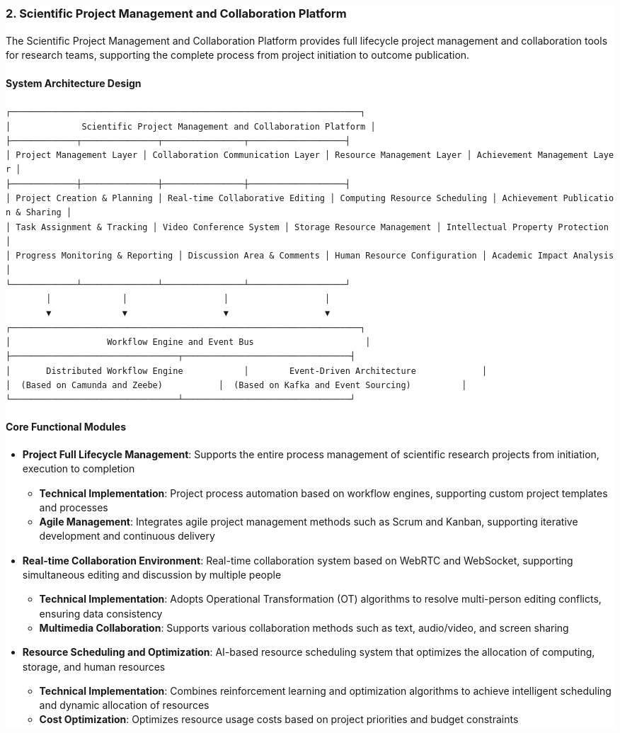 ### 2. Scientific Project Management and Collaboration Platform

The Scientific Project Management and Collaboration Platform provides full lifecycle project management and collaboration tools for research teams, supporting the complete process from project initiation to outcome publication.

#### System Architecture Design

```
┌─────────────────────────────────────────────────────────────────────┐
│              Scientific Project Management and Collaboration Platform │
├─────────────┬───────────────┬────────────────┬───────────────────┤
│ Project Management Layer │ Collaboration Communication Layer │ Resource Management Layer │ Achievement Management Layer │
├─────────────┼───────────────┼────────────────┼───────────────────┤
│ Project Creation & Planning │ Real-time Collaborative Editing │ Computing Resource Scheduling │ Achievement Publication & Sharing │
│ Task Assignment & Tracking │ Video Conference System │ Storage Resource Management │ Intellectual Property Protection │
│ Progress Monitoring & Reporting │ Discussion Area & Comments │ Human Resource Configuration │ Academic Impact Analysis │
└─────────────┴───────────────┴────────────────┴───────────────────┘
        │              │                   │                   │
        ▼              ▼                   ▼                   ▼
┌─────────────────────────────────────────────────────────────────────┐
│                   Workflow Engine and Event Bus                      │
├─────────────────────────────────┬─────────────────────────────────┤
│       Distributed Workflow Engine            │        Event-Driven Architecture             │
│  (Based on Camunda and Zeebe)           │  (Based on Kafka and Event Sourcing)          │
└─────────────────────────────────┴─────────────────────────────────┘
```

#### Core Functional Modules

- **Project Full Lifecycle Management**: Supports the entire process management of scientific research projects from initiation, execution to completion
  - **Technical Implementation**: Project process automation based on workflow engines, supporting custom project templates and processes
  - **Agile Management**: Integrates agile project management methods such as Scrum and Kanban, supporting iterative development and continuous delivery

- **Real-time Collaboration Environment**: Real-time collaboration system based on WebRTC and WebSocket, supporting simultaneous editing and discussion by multiple people
  - **Technical Implementation**: Adopts Operational Transformation (OT) algorithms to resolve multi-person editing conflicts, ensuring data consistency
  - **Multimedia Collaboration**: Supports various collaboration methods such as text, audio/video, and screen sharing

- **Resource Scheduling and Optimization**: AI-based resource scheduling system that optimizes the allocation of computing, storage, and human resources
  - **Technical Implementation**: Combines reinforcement learning and optimization algorithms to achieve intelligent scheduling and dynamic allocation of resources
  - **Cost Optimization**: Optimizes resource usage costs based on project priorities and budget constraints
